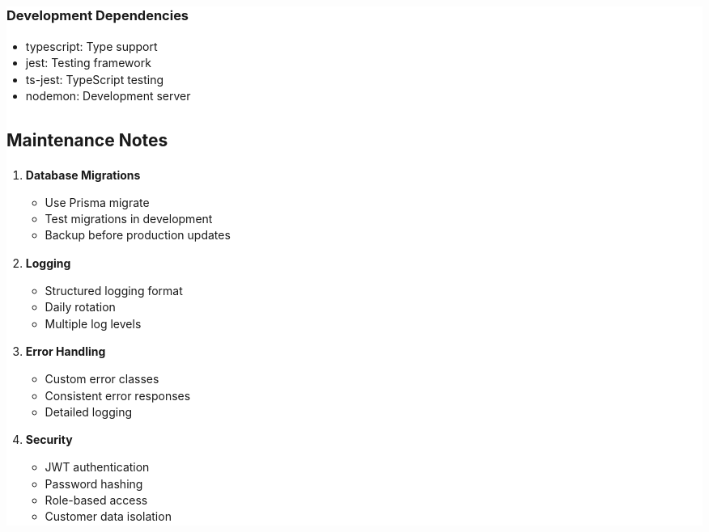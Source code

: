 ### Development Dependencies
- typescript: Type support
- jest: Testing framework
- ts-jest: TypeScript testing
- nodemon: Development server

## Maintenance Notes

1. **Database Migrations**
   - Use Prisma migrate
   - Test migrations in development
   - Backup before production updates

2. **Logging**
   - Structured logging format
   - Daily rotation
   - Multiple log levels

3. **Error Handling**
   - Custom error classes
   - Consistent error responses
   - Detailed logging

4. **Security**
   - JWT authentication
   - Password hashing
   - Role-based access
   - Customer data isolation
